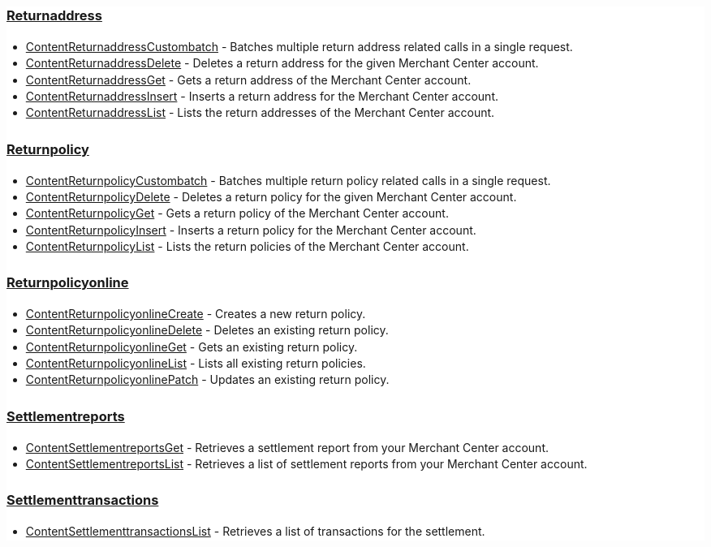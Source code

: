 ### [Returnaddress](docs/returnaddress/README.md)

* [ContentReturnaddressCustombatch](docs/returnaddress/README.md#contentreturnaddresscustombatch) - Batches multiple return address related calls in a single request.
* [ContentReturnaddressDelete](docs/returnaddress/README.md#contentreturnaddressdelete) - Deletes a return address for the given Merchant Center account.
* [ContentReturnaddressGet](docs/returnaddress/README.md#contentreturnaddressget) - Gets a return address of the Merchant Center account.
* [ContentReturnaddressInsert](docs/returnaddress/README.md#contentreturnaddressinsert) - Inserts a return address for the Merchant Center account.
* [ContentReturnaddressList](docs/returnaddress/README.md#contentreturnaddresslist) - Lists the return addresses of the Merchant Center account.

### [Returnpolicy](docs/returnpolicy/README.md)

* [ContentReturnpolicyCustombatch](docs/returnpolicy/README.md#contentreturnpolicycustombatch) - Batches multiple return policy related calls in a single request.
* [ContentReturnpolicyDelete](docs/returnpolicy/README.md#contentreturnpolicydelete) - Deletes a return policy for the given Merchant Center account.
* [ContentReturnpolicyGet](docs/returnpolicy/README.md#contentreturnpolicyget) - Gets a return policy of the Merchant Center account.
* [ContentReturnpolicyInsert](docs/returnpolicy/README.md#contentreturnpolicyinsert) - Inserts a return policy for the Merchant Center account.
* [ContentReturnpolicyList](docs/returnpolicy/README.md#contentreturnpolicylist) - Lists the return policies of the Merchant Center account.

### [Returnpolicyonline](docs/returnpolicyonline/README.md)

* [ContentReturnpolicyonlineCreate](docs/returnpolicyonline/README.md#contentreturnpolicyonlinecreate) - Creates a new return policy.
* [ContentReturnpolicyonlineDelete](docs/returnpolicyonline/README.md#contentreturnpolicyonlinedelete) - Deletes an existing return policy.
* [ContentReturnpolicyonlineGet](docs/returnpolicyonline/README.md#contentreturnpolicyonlineget) - Gets an existing return policy.
* [ContentReturnpolicyonlineList](docs/returnpolicyonline/README.md#contentreturnpolicyonlinelist) - Lists all existing return policies.
* [ContentReturnpolicyonlinePatch](docs/returnpolicyonline/README.md#contentreturnpolicyonlinepatch) - Updates an existing return policy.

### [Settlementreports](docs/settlementreports/README.md)

* [ContentSettlementreportsGet](docs/settlementreports/README.md#contentsettlementreportsget) - Retrieves a settlement report from your Merchant Center account.
* [ContentSettlementreportsList](docs/settlementreports/README.md#contentsettlementreportslist) - Retrieves a list of settlement reports from your Merchant Center account.

### [Settlementtransactions](docs/settlementtransactions/README.md)

* [ContentSettlementtransactionsList](docs/settlementtransactions/README.md#contentsettlementtransactionslist) - Retrieves a list of transactions for the settlement.
